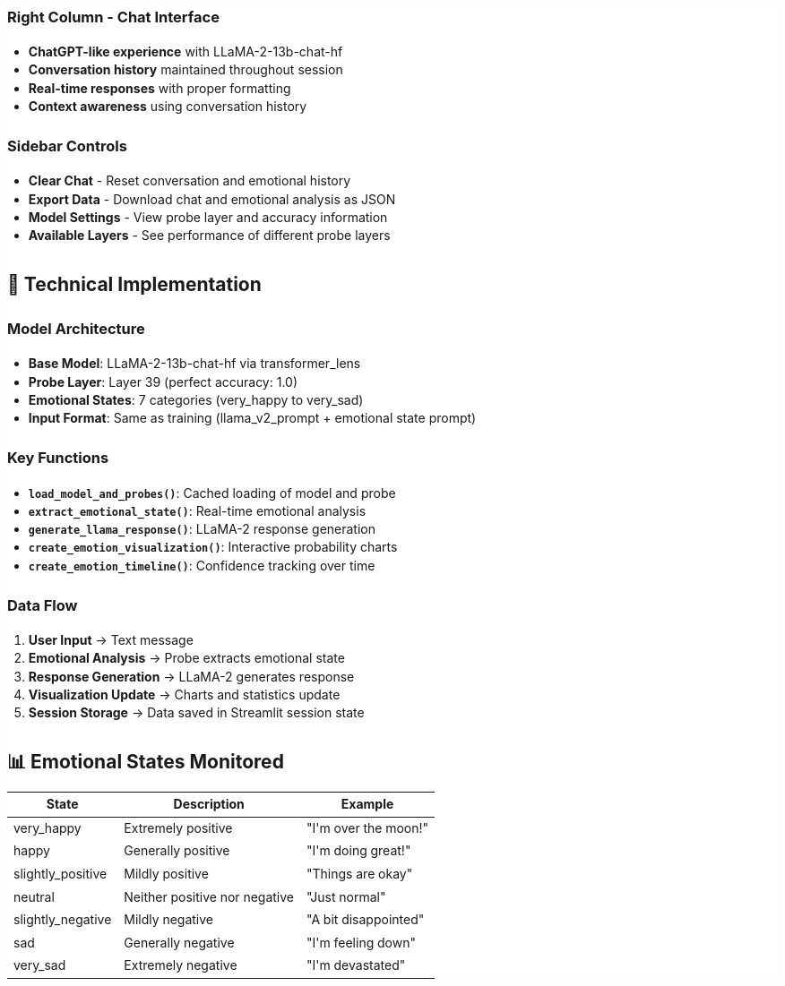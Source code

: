 ### Right Column - Chat Interface
- **ChatGPT-like experience** with LLaMA-2-13b-chat-hf
- **Conversation history** maintained throughout session
- **Real-time responses** with proper formatting
- **Context awareness** using conversation history

### Sidebar Controls
- **Clear Chat** - Reset conversation and emotional history
- **Export Data** - Download chat and emotional analysis as JSON
- **Model Settings** - View probe layer and accuracy information
- **Available Layers** - See performance of different probe layers

## 🔧 Technical Implementation

### Model Architecture
- **Base Model**: LLaMA-2-13b-chat-hf via transformer_lens
- **Probe Layer**: Layer 39 (perfect accuracy: 1.0)
- **Emotional States**: 7 categories (very_happy to very_sad)
- **Input Format**: Same as training (llama_v2_prompt + emotional state prompt)

### Key Functions
- **`load_model_and_probes()`**: Cached loading of model and probe
- **`extract_emotional_state()`**: Real-time emotional analysis
- **`generate_llama_response()`**: LLaMA-2 response generation
- **`create_emotion_visualization()`**: Interactive probability charts
- **`create_emotion_timeline()`**: Confidence tracking over time

### Data Flow
1. **User Input** → Text message
2. **Emotional Analysis** → Probe extracts emotional state
3. **Response Generation** → LLaMA-2 generates response
4. **Visualization Update** → Charts and statistics update
5. **Session Storage** → Data saved in Streamlit session state

## 📊 Emotional States Monitored

| State | Description | Example |
|-------|-------------|---------|
| very_happy | Extremely positive | "I'm over the moon!" |
| happy | Generally positive | "I'm doing great!" |
| slightly_positive | Mildly positive | "Things are okay" |
| neutral | Neither positive nor negative | "Just normal" |
| slightly_negative | Mildly negative | "A bit disappointed" |
| sad | Generally negative | "I'm feeling down" |
| very_sad | Extremely negative | "I'm devastated" |
